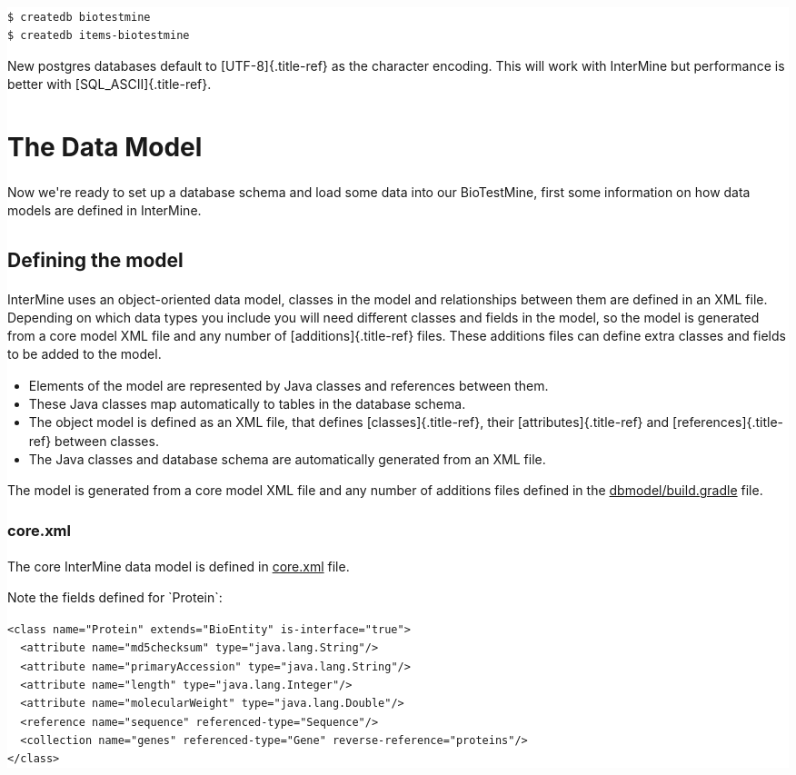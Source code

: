    $ createdb biotestmine
    $ createdb items-biotestmine

New postgres databases default to [UTF-8]{.title-ref} as the character
encoding. This will work with InterMine but performance is better with
[SQL\_ASCII]{.title-ref}.

The Data Model
==============

Now we\'re ready to set up a database schema and load some data into our
BioTestMine, first some information on how data models are defined in
InterMine.

Defining the model
------------------

InterMine uses an object-oriented data model, classes in the model and
relationships between them are defined in an XML file. Depending on
which data types you include you will need different classes and fields
in the model, so the model is generated from a core model XML file and
any number of [additions]{.title-ref} files. These additions files can
define extra classes and fields to be added to the model.

-   Elements of the model are represented by Java classes and references
    between them.
-   These Java classes map automatically to tables in the database
    schema.
-   The object model is defined as an XML file, that defines
    [classes]{.title-ref}, their [attributes]{.title-ref} and
    [references]{.title-ref} between classes.
-   The Java classes and database schema are automatically generated
    from an XML file.

The model is generated from a core model XML file and any number of
additions files defined in the
[dbmodel/build.gradle](https://github.com/intermine/biotestmine/blob/master/dbmodel/build.gradle#L37)
file.

### core.xml

The core InterMine data model is defined in
[core.xml](https://github.com/intermine/intermine/blob/master/bio/model/core.xml)
file.

Note the fields defined for \`Protein\`:

``` {.sourceCode .xml}
<class name="Protein" extends="BioEntity" is-interface="true">
  <attribute name="md5checksum" type="java.lang.String"/>
  <attribute name="primaryAccession" type="java.lang.String"/>
  <attribute name="length" type="java.lang.Integer"/>
  <attribute name="molecularWeight" type="java.lang.Double"/>
  <reference name="sequence" referenced-type="Sequence"/>
  <collection name="genes" referenced-type="Gene" reverse-reference="proteins"/>
</class>
```
